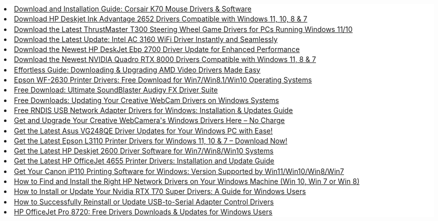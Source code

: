 <li><a href="https://win-amazing.techidaily.com/download-and-installation-guide-corsair-k70-mouse-drivers-and-software/"><u>Download and Installation Guide: Corsair K70 Mouse Drivers & Software</u></a></li>
<li><a href="https://win-amazing.techidaily.com/download-hp-deskjet-ink-advantage-2652-drivers-compatible-with-windows-11-10-8-and-7/"><u>Download HP Deskjet Ink Advantage 2652 Drivers Compatible with Windows 11, 10, 8 & 7</u></a></li>
<li><a href="https://win-amazing.techidaily.com/download-the-latest-thrustmaster-t300-steering-wheel-game-drivers-for-pcs-running-windows-1110/"><u>Download the Latest ThrustMaster T300 Steering Wheel Game Drivers for PCs Running Windows 11/10</u></a></li>
<li><a href="https://win-amazing.techidaily.com/download-the-latest-update-intel-ac-3160-wifi-driver-instantly-and-seamlessly/"><u>Download the Latest Update: Intel AC 3160 WiFi Driver Instantly and Seamlessly</u></a></li>
<li><a href="https://win-amazing.techidaily.com/download-the-newest-hp-deskjet-ebp-2700-driver-update-for-enhanced-performance/"><u>Download the Newest HP DeskJet Ebp 2700 Driver Update for Enhanced Performance</u></a></li>
<li><a href="https://win-amazing.techidaily.com/download-the-newest-nvidia-quadro-rtx-8000-drivers-compatible-with-windows-11-8-and-7/"><u>Download the Newest NVIDIA Quadro RTX 8000 Drivers Compatible with Windows 11, 8 & 7</u></a></li>
<li><a href="https://win-amazing.techidaily.com/effortless-guide-downloading-and-upgrading-amd-video-drivers-made-easy/"><u>Effortless Guide: Downloading & Upgrading AMD Video Drivers Made Easy</u></a></li>
<li><a href="https://win-amazing.techidaily.com/epson-wf-2630-printer-drivers-free-download-for-win7win81win10-operating-systems/"><u>Epson WF-2630 Printer Drivers: Free Download for Win7/Win8.1/Win10 Operating Systems</u></a></li>
<li><a href="https://win-amazing.techidaily.com/free-download-ultimate-soundblaster-audigy-fx-driver-suite/"><u>Free Download: Ultimate SoundBlaster Audigy FX Driver Suite</u></a></li>
<li><a href="https://win-amazing.techidaily.com/free-downloads-updating-your-creative-webcam-drivers-on-windows-systems/"><u>Free Downloads: Updating Your Creative WebCam Drivers on Windows Systems</u></a></li>
<li><a href="https://win-amazing.techidaily.com/free-rndis-usb-network-adapter-drivers-for-windows-installation-and-updates-guide/"><u>Free RNDIS USB Network Adapter Drivers for Windows: Installation & Updates Guide</u></a></li>
<li><a href="https://win-amazing.techidaily.com/1722962394573-get-and-upgrade-your-creative-webcameras-windows-drivers-here-no-charge/"><u>Get and Upgrade Your Creative WebCamera's Windows Drivers Here – No Charge</u></a></li>
<li><a href="https://win-amazing.techidaily.com/get-the-latest-asus-vg248qe-driver-updates-for-your-windows-pc-with-ease/"><u>Get the Latest Asus VG248QE Driver Updates for Your Windows PC with Ease!</u></a></li>
<li><a href="https://win-amazing.techidaily.com/get-the-latest-epson-l3110-printer-drivers-for-windows-11-10-and-7-download-now/"><u>Get the Latest Epson L3110 Printer Drivers for Windows 11, 10 & 7 – Download Now!</u></a></li>
<li><a href="https://win-amazing.techidaily.com/get-the-latest-hp-deskjet-2600-driver-software-for-win7win8win10-systems/"><u>Get the Latest HP Deskjet 2600 Driver Software for Win7/Win8/Win10 Systems</u></a></li>
<li><a href="https://win-amazing.techidaily.com/get-the-latest-hp-officejet-4655-printer-drivers-installation-and-update-guide/"><u>Get the Latest HP OfficeJet 4655 Printer Drivers: Installation and Update Guide</u></a></li>
<li><a href="https://win-amazing.techidaily.com/get-your-canon-ip110-printing-software-for-windows-version-supported-by-win11win10win8win7/"><u>Get Your Canon iP110 Printing Software for Windows: Version Supported by Win11/Win10/Win8/Win7</u></a></li>
<li><a href="https://win-amazing.techidaily.com/how-to-find-and-install-the-right-hp-network-drivers-on-your-windows-machine-win-10-win-7-or-win-8/"><u>How to Find and Install the Right HP Network Drivers on Your Windows Machine (Win 10, Win 7 or Win 8)</u></a></li>
<li><a href="https://win-amazing.techidaily.com/how-to-install-or-update-your-nvidia-rtx-t70-super-drivers-a-guide-for-windows-users/"><u>How to Install or Update Your Nvidia RTX T70 Super Drivers: A Guide for Windows Users</u></a></li>
<li><a href="https://win-amazing.techidaily.com/how-to-successfully-reinstall-or-update-usb-to-serial-adapter-control-drivers/"><u>How to Successfully Reinstall or Update USB-to-Serial Adapter Control Drivers</u></a></li>
<li><a href="https://win-amazing.techidaily.com/hp-officejet-pro-8720-free-drivers-downloads-and-updates-for-windows-users/"><u>HP OfficeJet Pro 8720: Free Drivers Downloads & Updates for Windows Users</u></a></li>